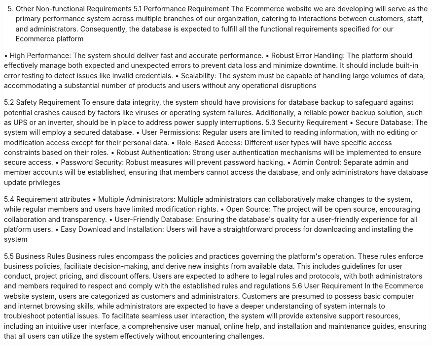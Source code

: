 5. Other Non-functional Requirements 
5.1 Performance Requirement 
The Ecommerce website we are developing will serve as the primary performance system across multiple branches of our organization, catering to interactions between customers, staff, and administrators. Consequently, the database is expected to fulfill all the functional requirements specified for our Ecommerce platform

•	High Performance: The system should deliver fast and accurate performance.
•	Robust Error Handling: The platform should effectively manage both expected and unexpected errors to prevent data loss and minimize downtime. It should include built-in error testing to detect issues like invalid credentials.
•	Scalability: The system must be capable of handling large volumes of data, accommodating a substantial number of products and users without any operational disruptions
 
5.2 Safety Requirement 
To ensure data integrity, the system should have provisions for database backup to safeguard against potential crashes caused by factors like viruses or operating system failures. Additionally, a reliable power backup solution, such as UPS or an inverter, should be in place to address power supply interruptions.
5.3 Security Requirement 
•	Secure Database: The system will employ a secured database.
•	User Permissions: Regular users are limited to reading information, with no editing or modification access except for their personal data.
•	Role-Based Access: Different user types will have specific access constraints based on their roles.
•	Robust Authentication: Strong user authentication mechanisms will be implemented to ensure secure access.
•	Password Security: Robust measures will prevent password hacking.
•	Admin Control: Separate admin and member accounts will be established, ensuring that members cannot access the database, and only administrators have database update privileges
 
5.4 Requirement attributes 
•	Multiple Administrators: Multiple administrators can collaboratively make changes to the system, while regular members and users have limited modification rights.
•	Open Source: The project will be open source, encouraging collaboration and transparency.
•	User-Friendly Database: Ensuring the database's quality for a user-friendly experience for all platform users.
•	Easy Download and Installation: Users will have a straightforward process for downloading and installing the system
 
5.5 Business Rules 
Business rules encompass the policies and practices governing the platform's operation. These rules enforce business policies, facilitate decision-making, and derive new insights from available data. This includes guidelines for user conduct, project pricing, and discount offers. Users are expected to adhere to legal rules and protocols, with both administrators and members required to respect and comply with the established rules and regulations 
5.6 User Requirement 
In the Ecommerce website system, users are categorized as customers and administrators. Customers are presumed to possess basic computer and internet browsing skills, while administrators are expected to have a deeper understanding of system internals to troubleshoot potential issues. To facilitate seamless user interaction, the system will provide extensive support resources, including an intuitive user interface, a comprehensive user manual, online help, and installation and maintenance guides, ensuring that all users can utilize the system effectively without encountering challenges.
